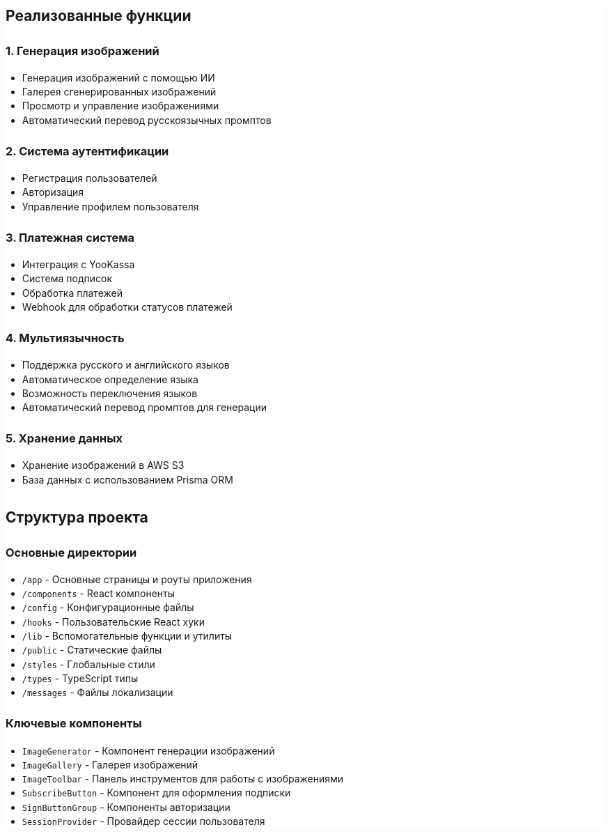 ## Реализованные функции

### 1. Генерация изображений
- Генерация изображений с помощью ИИ
- Галерея сгенерированных изображений
- Просмотр и управление изображениями
- Автоматический перевод русскоязычных промптов

### 2. Система аутентификации
- Регистрация пользователей
- Авторизация
- Управление профилем пользователя

### 3. Платежная система
- Интеграция с YooKassa
- Система подписок
- Обработка платежей
- Webhook для обработки статусов платежей

### 4. Мультиязычность
- Поддержка русского и английского языков
- Автоматическое определение языка
- Возможность переключения языков
- Автоматический перевод промптов для генерации

### 5. Хранение данных
- Хранение изображений в AWS S3
- База данных с использованием Prisma ORM

## Структура проекта

### Основные директории
- `/app` - Основные страницы и роуты приложения
- `/components` - React компоненты
- `/config` - Конфигурационные файлы
- `/hooks` - Пользовательские React хуки
- `/lib` - Вспомогательные функции и утилиты
- `/public` - Статические файлы
- `/styles` - Глобальные стили
- `/types` - TypeScript типы
- `/messages` - Файлы локализации

### Ключевые компоненты
- `ImageGenerator` - Компонент генерации изображений
- `ImageGallery` - Галерея изображений
- `ImageToolbar` - Панель инструментов для работы с изображениями
- `SubscribeButton` - Компонент для оформления подписки
- `SignButtonGroup` - Компоненты авторизации
- `SessionProvider` - Провайдер сессии пользователя
